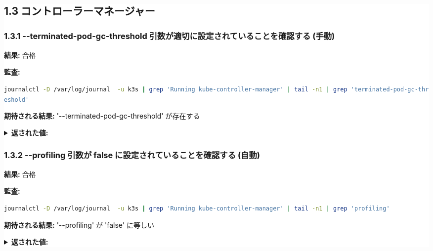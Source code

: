 ## 1.3 コントローラーマネージャー

### 1.3.1 --terminated-pod-gc-threshold 引数が適切に設定されていることを確認する (手動)

**結果:** 合格

**監査:**
```bash
journalctl -D /var/log/journal  -u k3s | grep 'Running kube-controller-manager' | tail -n1 | grep 'terminated-pod-gc-threshold'
```

**期待される結果:** '--terminated-pod-gc-threshold' が存在する

<details><summary><b>返された値:</b></summary></details>

### 1.3.2 --profiling 引数が false に設定されていることを確認する (自動)

**結果:** 合格

**監査:**
```bash
journalctl -D /var/log/journal  -u k3s | grep 'Running kube-controller-manager' | tail -n1 | grep 'profiling'
```

**期待される結果:** '--profiling' が 'false' に等しい

<details>
<summary><b>返された値:</b></summary>

```console
```